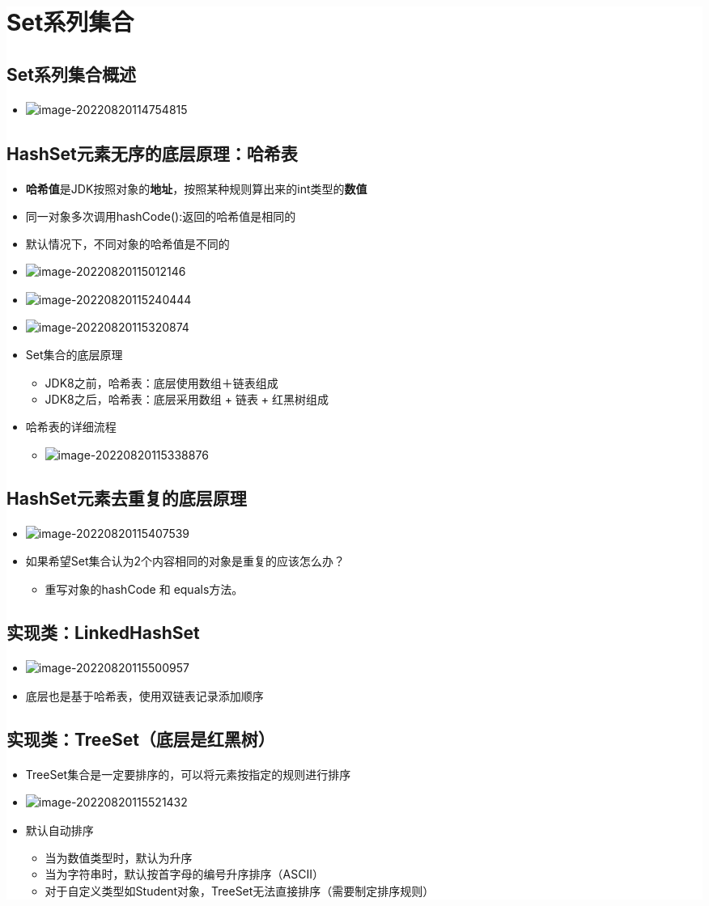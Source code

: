 # Set系列集合

## Set系列集合概述

* ![image-20220820114754815](C:\Users\86134\AppData\Roaming\Typora\typora-user-images\image-20220820114754815.png)

## HashSet元素无序的底层原理：哈希表

* **哈希值**是JDK按照对象的**地址**，按照某种规则算出来的int类型的**数值**
* 同一对象多次调用hashCode():返回的哈希值是相同的
* 默认情况下，不同对象的哈希值是不同的

* ![image-20220820115012146](C:\Users\86134\AppData\Roaming\Typora\typora-user-images\image-20220820115012146.png)

* ![image-20220820115240444](C:\Users\86134\AppData\Roaming\Typora\typora-user-images\image-20220820115240444.png)

* ![image-20220820115320874](C:\Users\86134\AppData\Roaming\Typora\typora-user-images\image-20220820115320874.png)

* Set集合的底层原理
  * JDK8之前，哈希表：底层使用数组＋链表组成
  * JDK8之后，哈希表：底层采用数组 + 链表 + 红黑树组成

* 哈希表的详细流程
  * ![image-20220820115338876](C:\Users\86134\AppData\Roaming\Typora\typora-user-images\image-20220820115338876.png)

## HashSet元素去重复的底层原理

* ![image-20220820115407539](C:\Users\86134\AppData\Roaming\Typora\typora-user-images\image-20220820115407539.png)

* 如果希望Set集合认为2个内容相同的对象是重复的应该怎么办？
  * 重写对象的hashCode 和 equals方法。

## 实现类：LinkedHashSet

* ![image-20220820115500957](C:\Users\86134\AppData\Roaming\Typora\typora-user-images\image-20220820115500957.png)

* 底层也是基于哈希表，使用双链表记录添加顺序

## 实现类：TreeSet（底层是红黑树）

* TreeSet集合是一定要排序的，可以将元素按指定的规则进行排序

* ![image-20220820115521432](C:\Users\86134\AppData\Roaming\Typora\typora-user-images\image-20220820115521432.png)

* 默认自动排序
  * 当为数值类型时，默认为升序
  * 当为字符串时，默认按首字母的编号升序排序（ASCII）
  * 对于自定义类型如Student对象，TreeSet无法直接排序（需要制定排序规则）
